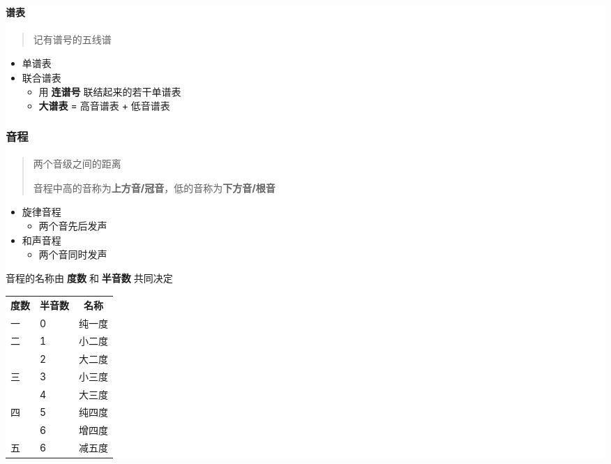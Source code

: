 #### 谱表

> 记有谱号的五线谱

- 单谱表
- 联合谱表
  - 用 **连谱号** 联结起来的若干单谱表
  - **大谱表** = 高音谱表 + 低音谱表

### 音程

> 两个音级之间的距离
>
> 音程中高的音称为**上方音/冠音**，低的音称为**下方音/根音**

- 旋律音程
  - 两个音先后发声
- 和声音程
  - 两个音同时发声

音程的名称由 **度数** 和 **半音数** 共同决定

<table>
<tbody>
<tr>
  <th>度数</th>
  <th>半音数</th>
  <th>名称</th>
</tr>
<tr>
  <td>一</td>
  <td>0</td>
  <td>纯一度</td>
</tr>
<tr>
  <td rowspan="2">二</td>
  <td>1</td>
  <td>小二度</td>
</tr>
<tr>
  <td>2</td>
  <td>大二度</td>
</tr>
<tr>
  <td rowspan="2">三</td>
  <td>3</td>
  <td>小三度</td>
</tr>
<tr>
  <td>4</td>
  <td>大三度</td>
</tr>
<tr>
  <td rowspan="2">四</td>
  <td>5</td>
  <td>纯四度</td>
</tr>
<tr>
  <td>6</td>
  <td>增四度</td>
</tr>
<tr>
  <td rowspan="2">五</td>
  <td>6</td>
  <td>减五度</td>
</tr>